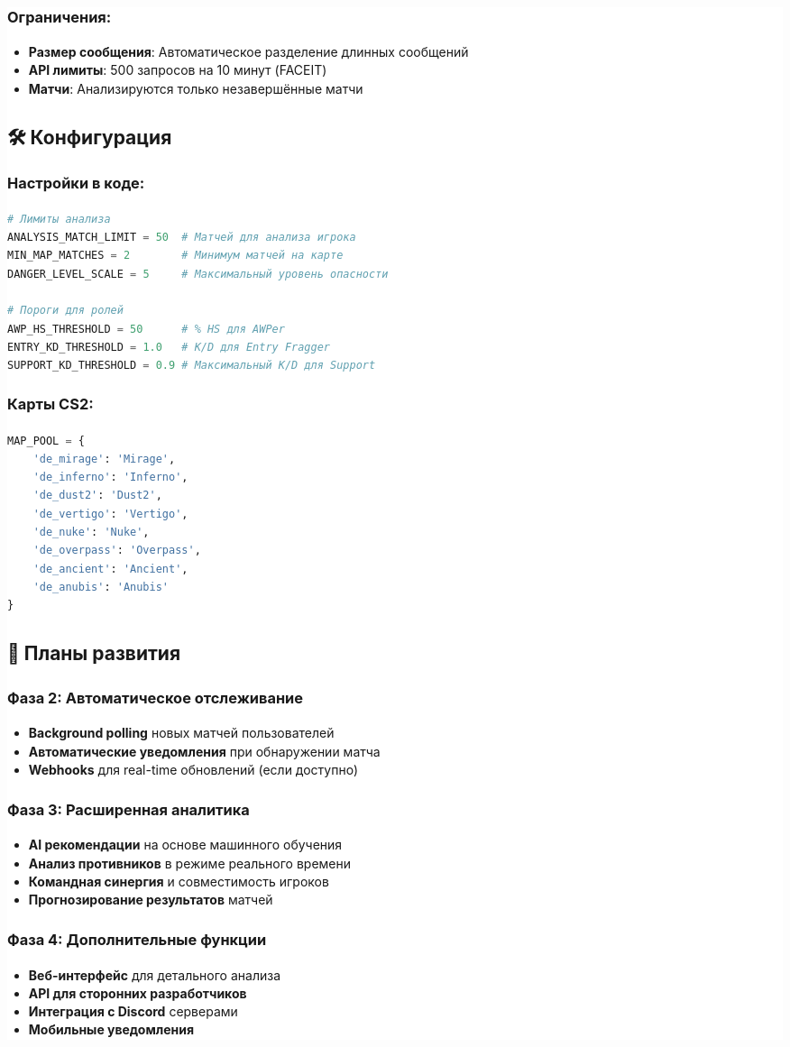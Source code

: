 ### **Ограничения:**
- **Размер сообщения**: Автоматическое разделение длинных сообщений
- **API лимиты**: 500 запросов на 10 минут (FACEIT)
- **Матчи**: Анализируются только незавершённые матчи

## 🛠️ Конфигурация

### **Настройки в коде:**
```python
# Лимиты анализа
ANALYSIS_MATCH_LIMIT = 50  # Матчей для анализа игрока
MIN_MAP_MATCHES = 2        # Минимум матчей на карте
DANGER_LEVEL_SCALE = 5     # Максимальный уровень опасности

# Пороги для ролей
AWP_HS_THRESHOLD = 50      # % HS для AWPer
ENTRY_KD_THRESHOLD = 1.0   # K/D для Entry Fragger
SUPPORT_KD_THRESHOLD = 0.9 # Максимальный K/D для Support
```

### **Карты CS2:**
```python
MAP_POOL = {
    'de_mirage': 'Mirage',
    'de_inferno': 'Inferno', 
    'de_dust2': 'Dust2',
    'de_vertigo': 'Vertigo',
    'de_nuke': 'Nuke',
    'de_overpass': 'Overpass',
    'de_ancient': 'Ancient',
    'de_anubis': 'Anubis'
}
```

## 🚧 Планы развития

### **Фаза 2: Автоматическое отслеживание**
- **Background polling** новых матчей пользователей
- **Автоматические уведомления** при обнаружении матча
- **Webhooks** для real-time обновлений (если доступно)

### **Фаза 3: Расширенная аналитика**
- **AI рекомендации** на основе машинного обучения
- **Анализ противников** в режиме реального времени
- **Командная синергия** и совместимость игроков
- **Прогнозирование результатов** матчей

### **Фаза 4: Дополнительные функции**
- **Веб-интерфейс** для детального анализа
- **API для сторонних разработчиков**
- **Интеграция с Discord** серверами
- **Мобильные уведомления**
